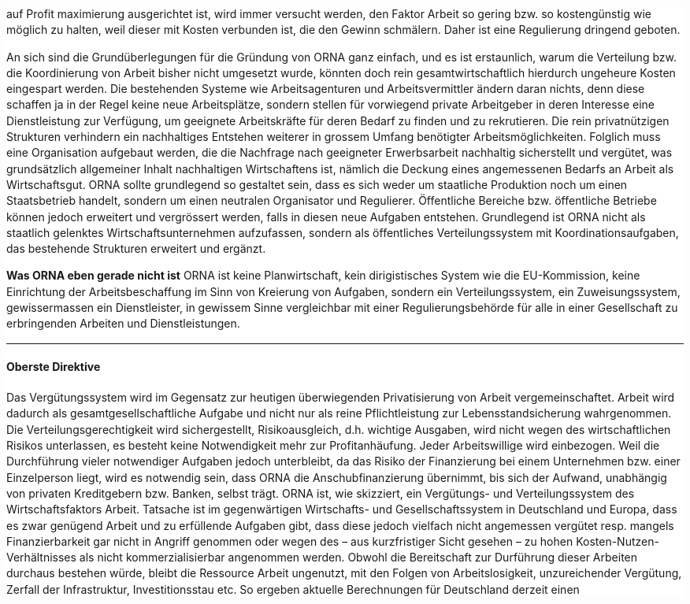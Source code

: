 auf Profit maximierung ausgerichtet ist, wird immer versucht werden, den Faktor Arbeit so gering bzw.
so kostengünstig wie möglich zu halten, weil dieser mit Kosten verbunden ist, die den Gewinn schmälern.
Daher ist eine Regulierung dringend geboten.


An sich sind die Grundüberlegungen für die Gründung von ORNA ganz einfach, und es ist erstaunlich,
warum die Verteilung bzw. die Koordinierung von Arbeit bisher nicht umgesetzt wurde, könnten doch rein
gesamtwirtschaftlich hierdurch ungeheure Kosten eingespart werden. Die bestehenden Systeme wie Arbeitsagenturen und Arbeitsvermittler ändern daran nichts, denn diese schaffen ja in der Regel keine neue
Arbeitsplätze, sondern stellen für vorwiegend private Arbeitgeber in deren Interesse eine Dienstleistung
zur Verfügung, um geeignete Arbeitskräfte für deren Bedarf zu finden und zu rekrutieren. Die rein privatnützigen Strukturen verhindern ein nachhaltiges Entstehen weiterer in grossem Umfang benötigter Arbeitsmöglichkeiten. Folglich muss eine Organisation aufgebaut werden, die die Nachfrage nach geeigneter
Erwerbsarbeit nachhaltig sicherstellt und vergütet, was grundsätzlich allgemeiner Inhalt nachhaltigen
Wirtschaftens ist, nämlich die Deckung eines angemessenen Bedarfs an Arbeit als Wirtschaftsgut.
ORNA sollte grundlegend so gestaltet sein, dass es sich weder um staatliche Produktion noch um einen
Staatsbetrieb handelt, sondern um einen neutralen Organisator und Regulierer. Öffentliche Bereiche bzw.
öffentliche Betriebe können jedoch erweitert und vergrössert werden, falls in diesen neue Aufgaben entstehen. Grundlegend ist ORNA nicht als staatlich gelenktes Wirtschaftsunternehmen aufzufassen, sondern
als öffentliches Verteilungssystem mit Koordinationsaufgaben, das bestehende Strukturen erweitert und
ergänzt.

**Was ORNA eben gerade nicht ist**
ORNA ist keine Planwirtschaft, kein dirigistisches System wie die EU-Kommission, keine Einrichtung der
Arbeitsbeschaffung im Sinn von Kreierung von Aufgaben, sondern ein Verteilungssystem, ein Zuweisungssystem, gewissermassen ein Dienstleister, in gewissem Sinne vergleichbar mit einer Regulierungsbehörde für alle in einer Gesellschaft zu erbringenden Arbeiten und Dienstleistungen.


-----

#### Oberste Direktive
Das Vergütungssystem wird im Gegensatz zur heutigen überwiegenden Privatisierung von Arbeit vergemeinschaftet. Arbeit wird dadurch als gesamtgesellschaftliche Aufgabe und nicht nur als reine Pflichtleistung zur Lebensstandsicherung wahrgenommen. Die Verteilungsgerechtigkeit wird sichergestellt,
Risikoausgleich, d.h. wichtige Ausgaben, wird nicht wegen des wirtschaftlichen Risikos unterlassen, es
besteht keine Notwendigkeit mehr zur Profitanhäufung. Jeder Arbeitswillige wird einbezogen.
Weil die Durchführung vieler notwendiger Aufgaben jedoch unterbleibt, da das Risiko der Finanzierung
bei einem Unternehmen bzw. einer Einzelperson liegt, wird es notwendig sein, dass ORNA die Anschubfinanzierung übernimmt, bis sich der Aufwand, unabhängig von privaten Kreditgebern bzw.
Banken, selbst trägt.
ORNA ist, wie skizziert, ein Vergütungs- und Verteilungssystem des Wirtschaftsfaktors Arbeit. Tatsache
ist im gegenwärtigen Wirtschafts- und Gesellschaftssystem in Deutschland und Europa, dass es zwar
genügend Arbeit und zu erfüllende Aufgaben gibt, dass diese jedoch vielfach nicht angemessen vergütet resp. mangels Finanzierbarkeit gar nicht in Angriff genommen oder wegen des – aus kurzfristiger
Sicht gesehen – zu hohen Kosten-Nutzen-Verhältnisses als nicht kommerzialisierbar angenommen
werden. Obwohl die Bereitschaft zur Durführung dieser Arbeiten durchaus bestehen würde, bleibt die
Ressource Arbeit ungenutzt, mit den Folgen von Arbeitslosigkeit, unzureichender Vergütung, Zerfall der
Infrastruktur, Investitionsstau etc. So ergeben aktuelle Berechnungen für Deutschland derzeit einen